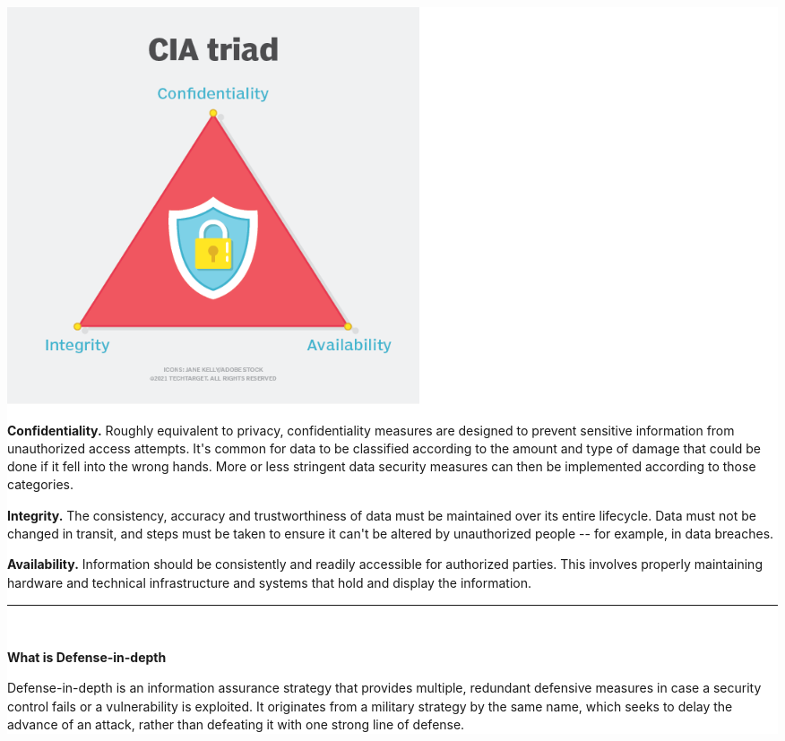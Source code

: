 <img src="./assets/1.png" style="zoom:80%;" />

**Confidentiality.** Roughly equivalent to privacy,  confidentiality measures are designed to prevent sensitive information  from unauthorized access attempts. It's common for data to be classified according to the amount and type of damage that could be done if it  fell into the wrong hands. More or less stringent data security measures can then be implemented according to those categories.

**Integrity.** The consistency, accuracy and  trustworthiness of data must be maintained over its entire lifecycle.  Data must not be changed in transit, and steps must be taken to ensure  it can't be altered by unauthorized people -- for example, in data  breaches.

**Availability.** Information should be consistently and  readily accessible for authorized parties. This involves properly  maintaining hardware and technical infrastructure and systems that hold  and display the information.

---

<br />

**What is Defense-in-depth**

Defense-in-depth is an information assurance strategy that provides  multiple, redundant defensive measures in case a security control fails  or a vulnerability is exploited. It originates from a military strategy  by the same name, which seeks to delay the advance of an attack, rather  than defeating it with one strong line of defense.
